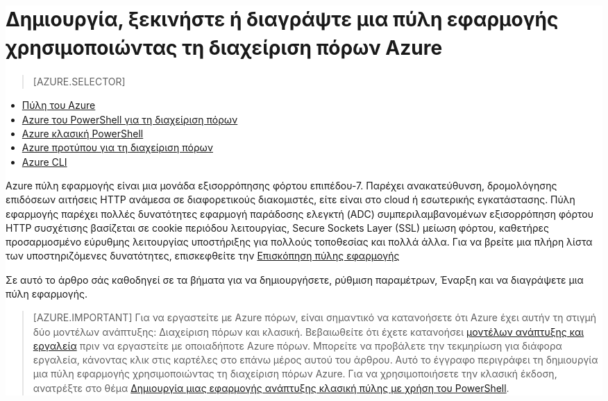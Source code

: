 <properties
   pageTitle="Δημιουργία, ξεκινήστε ή διαγράψτε μια πύλη εφαρμογής χρησιμοποιώντας τη διαχείριση πόρων Azure | Microsoft Azure"
   description="Αυτή η σελίδα παρέχει οδηγίες για να δημιουργήσετε, ρύθμιση παραμέτρων, Έναρξη και διαγράψτε μια πύλη Azure εφαρμογής χρησιμοποιώντας τη διαχείριση πόρων Azure"
   documentationCenter="na"
   services="application-gateway"
   authors="georgewallace"
   manager="carmonm"
   editor="tysonn"/>
<tags
   ms.service="application-gateway"
   ms.devlang="na"
   ms.topic="hero-article"
   ms.tgt_pltfrm="na"
   ms.workload="infrastructure-services"
   ms.date="10/25/2016"
   ms.author="gwallace"/>


# <a name="create-start-or-delete-an-application-gateway-by-using-azure-resource-manager"></a>Δημιουργία, ξεκινήστε ή διαγράψτε μια πύλη εφαρμογής χρησιμοποιώντας τη διαχείριση πόρων Azure

> [AZURE.SELECTOR]
- [Πύλη του Azure](application-gateway-create-gateway-portal.md)
- [Azure του PowerShell για τη διαχείριση πόρων](application-gateway-create-gateway-arm.md)
- [Azure κλασική PowerShell](application-gateway-create-gateway.md)
- [Azure προτύπου για τη διαχείριση πόρων](application-gateway-create-gateway-arm-template.md)
- [Azure CLI](application-gateway-create-gateway-cli.md)

Azure πύλη εφαρμογής είναι μια μονάδα εξισορρόπησης φόρτου επιπέδου-7. Παρέχει ανακατεύθυνση, δρομολόγησης επιδόσεων αιτήσεις HTTP ανάμεσα σε διαφορετικούς διακομιστές, είτε είναι στο cloud ή εσωτερικής εγκατάστασης. Πύλη εφαρμογής παρέχει πολλές δυνατότητες εφαρμογή παράδοσης ελεγκτή (ADC) συμπεριλαμβανομένων εξισορρόπηση φόρτου HTTP συσχέτισης βασίζεται σε cookie περιόδου λειτουργίας, Secure Sockets Layer (SSL) μείωση φόρτου, καθετήρες προσαρμοσμένο εύρυθμης λειτουργίας υποστήριξης για πολλούς τοποθεσίας και πολλά άλλα. Για να βρείτε μια πλήρη λίστα των υποστηριζόμενες δυνατότητες, επισκεφθείτε την [Επισκόπηση πύλης εφαρμογής](application-gateway-introduction.md)

Σε αυτό το άρθρο σάς καθοδηγεί σε τα βήματα για να δημιουργήσετε, ρύθμιση παραμέτρων, Έναρξη και να διαγράψετε μια πύλη εφαρμογής.

>[AZURE.IMPORTANT] Για να εργαστείτε με Azure πόρων, είναι σημαντικό να κατανοήσετε ότι Azure έχει αυτήν τη στιγμή δύο μοντέλων ανάπτυξης: Διαχείριση πόρων και κλασική. Βεβαιωθείτε ότι έχετε κατανοήσει [μοντέλων ανάπτυξης και εργαλεία](../azure-classic-rm.md) πριν να εργαστείτε με οποιαδήποτε Azure πόρων. Μπορείτε να προβάλετε την τεκμηρίωση για διάφορα εργαλεία, κάνοντας κλικ στις καρτέλες στο επάνω μέρος αυτού του άρθρου. Αυτό το έγγραφο περιγράφει τη δημιουργία μια πύλη εφαρμογής χρησιμοποιώντας τη διαχείριση πόρων Azure. Για να χρησιμοποιήσετε την κλασική έκδοση, ανατρέξτε στο θέμα [Δημιουργία μιας εφαρμογής ανάπτυξης κλασική πύλης με χρήση του PowerShell](application-gateway-create-gateway.md).

